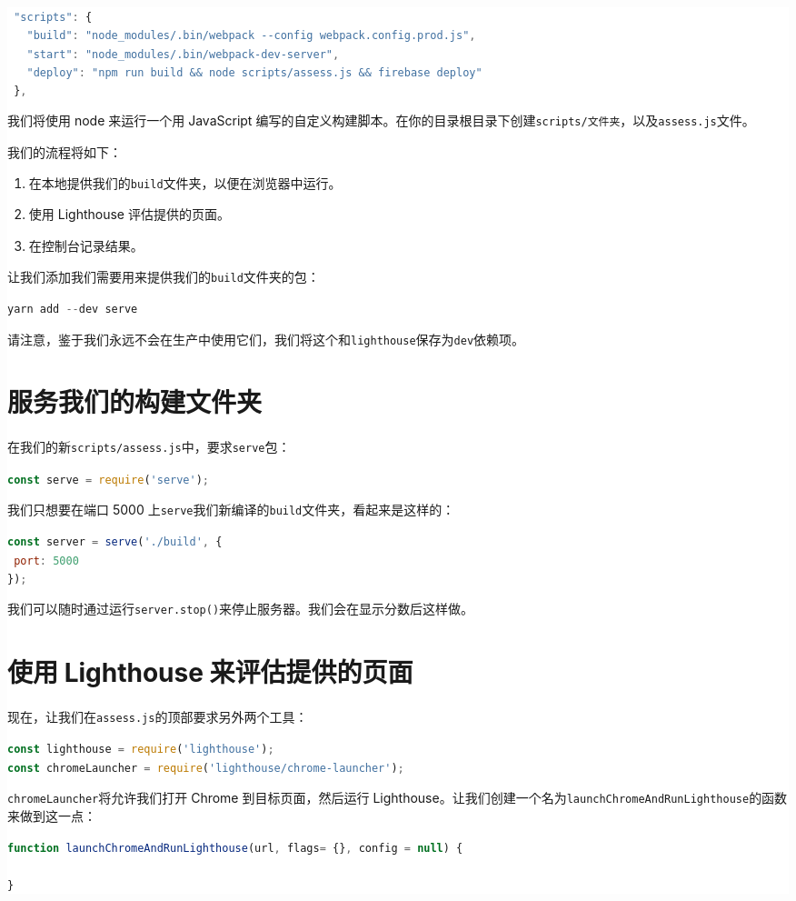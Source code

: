 ```jsx
 "scripts": {
   "build": "node_modules/.bin/webpack --config webpack.config.prod.js",
   "start": "node_modules/.bin/webpack-dev-server",
   "deploy": "npm run build && node scripts/assess.js && firebase deploy"
 },
```

我们将使用 node 来运行一个用 JavaScript 编写的自定义构建脚本。在你的目录根目录下创建`scripts/文件夹`，以及`assess.js`文件。

我们的流程将如下：

1.  在本地提供我们的`build`文件夹，以便在浏览器中运行。

1.  使用 Lighthouse 评估提供的页面。

1.  在控制台记录结果。

让我们添加我们需要用来提供我们的`build`文件夹的包：

```jsx
yarn add --dev serve
```

请注意，鉴于我们永远不会在生产中使用它们，我们将这个和`lighthouse`保存为`dev`依赖项。

# 服务我们的构建文件夹

在我们的新`scripts/assess.js`中，要求`serve`包：

```jsx
const serve = require('serve');
```

我们只想要在端口 5000 上`serve`我们新编译的`build`文件夹，看起来是这样的：

```jsx
const server = serve('./build', {
 port: 5000
});
```

我们可以随时通过运行`server.stop()`来停止服务器。我们会在显示分数后这样做。

# 使用 Lighthouse 来评估提供的页面

现在，让我们在`assess.js`的顶部要求另外两个工具：

```jsx
const lighthouse = require('lighthouse');
const chromeLauncher = require('lighthouse/chrome-launcher');
```

`chromeLauncher`将允许我们打开 Chrome 到目标页面，然后运行 Lighthouse。让我们创建一个名为`launchChromeAndRunLighthouse`的函数来做到这一点：

```jsx
function launchChromeAndRunLighthouse(url, flags= {}, config = null) {

}
```
